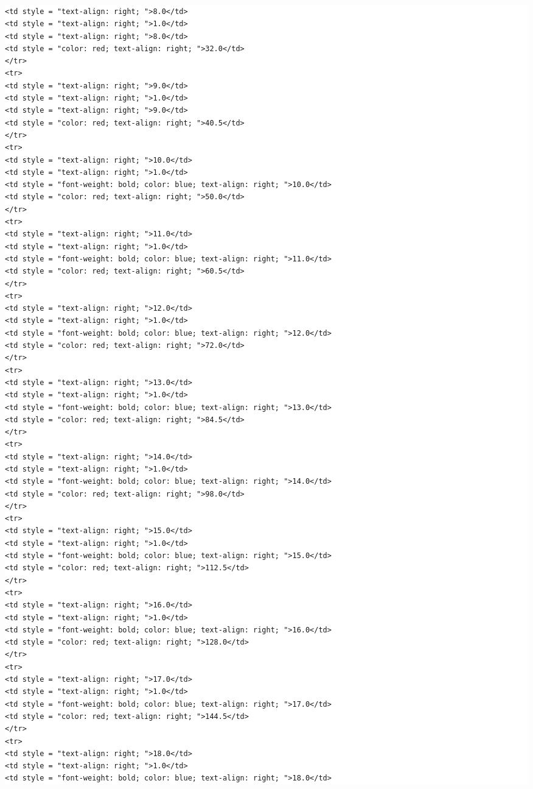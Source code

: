 ```@raw html
<td style = "text-align: right; ">8.0</td>
<td style = "text-align: right; ">1.0</td>
<td style = "text-align: right; ">8.0</td>
<td style = "color: red; text-align: right; ">32.0</td>
</tr>
<tr>
<td style = "text-align: right; ">9.0</td>
<td style = "text-align: right; ">1.0</td>
<td style = "text-align: right; ">9.0</td>
<td style = "color: red; text-align: right; ">40.5</td>
</tr>
<tr>
<td style = "text-align: right; ">10.0</td>
<td style = "text-align: right; ">1.0</td>
<td style = "font-weight: bold; color: blue; text-align: right; ">10.0</td>
<td style = "color: red; text-align: right; ">50.0</td>
</tr>
<tr>
<td style = "text-align: right; ">11.0</td>
<td style = "text-align: right; ">1.0</td>
<td style = "font-weight: bold; color: blue; text-align: right; ">11.0</td>
<td style = "color: red; text-align: right; ">60.5</td>
</tr>
<tr>
<td style = "text-align: right; ">12.0</td>
<td style = "text-align: right; ">1.0</td>
<td style = "font-weight: bold; color: blue; text-align: right; ">12.0</td>
<td style = "color: red; text-align: right; ">72.0</td>
</tr>
<tr>
<td style = "text-align: right; ">13.0</td>
<td style = "text-align: right; ">1.0</td>
<td style = "font-weight: bold; color: blue; text-align: right; ">13.0</td>
<td style = "color: red; text-align: right; ">84.5</td>
</tr>
<tr>
<td style = "text-align: right; ">14.0</td>
<td style = "text-align: right; ">1.0</td>
<td style = "font-weight: bold; color: blue; text-align: right; ">14.0</td>
<td style = "color: red; text-align: right; ">98.0</td>
</tr>
<tr>
<td style = "text-align: right; ">15.0</td>
<td style = "text-align: right; ">1.0</td>
<td style = "font-weight: bold; color: blue; text-align: right; ">15.0</td>
<td style = "color: red; text-align: right; ">112.5</td>
</tr>
<tr>
<td style = "text-align: right; ">16.0</td>
<td style = "text-align: right; ">1.0</td>
<td style = "font-weight: bold; color: blue; text-align: right; ">16.0</td>
<td style = "color: red; text-align: right; ">128.0</td>
</tr>
<tr>
<td style = "text-align: right; ">17.0</td>
<td style = "text-align: right; ">1.0</td>
<td style = "font-weight: bold; color: blue; text-align: right; ">17.0</td>
<td style = "color: red; text-align: right; ">144.5</td>
</tr>
<tr>
<td style = "text-align: right; ">18.0</td>
<td style = "text-align: right; ">1.0</td>
<td style = "font-weight: bold; color: blue; text-align: right; ">18.0</td>
```